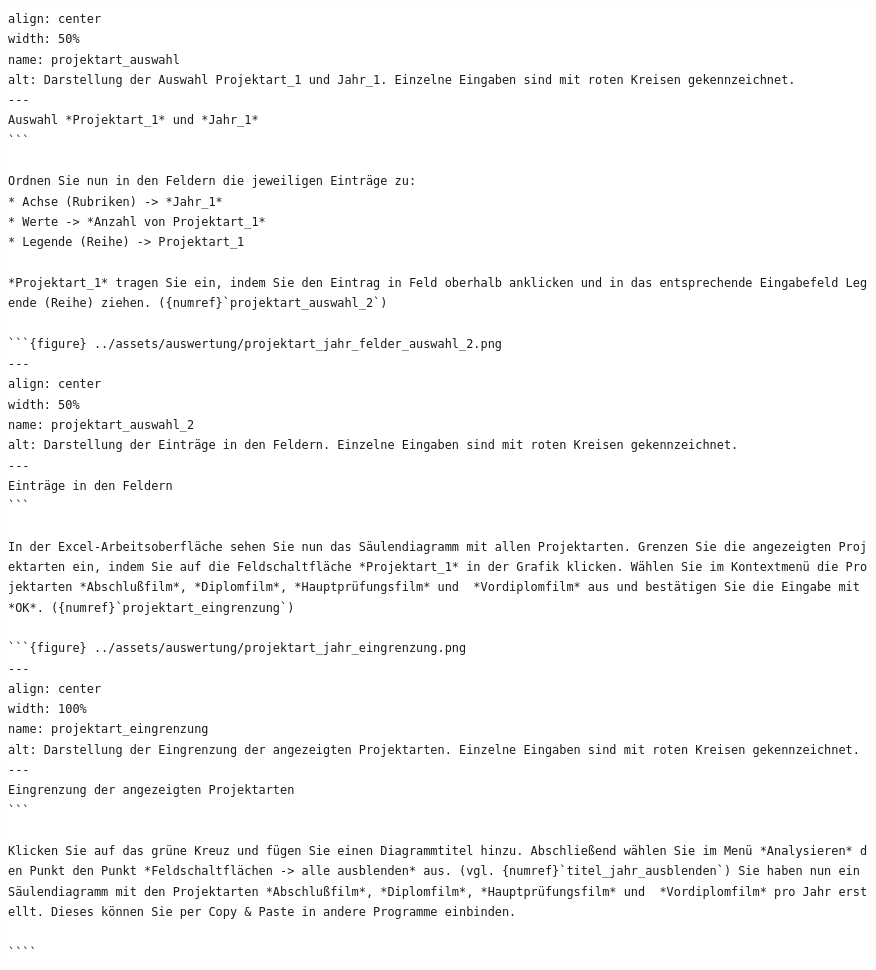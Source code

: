`````{admonition} Übung
align: center
width: 50%
name: projektart_auswahl
alt: Darstellung der Auswahl Projektart_1 und Jahr_1. Einzelne Eingaben sind mit roten Kreisen gekennzeichnet.
---
Auswahl *Projektart_1* und *Jahr_1*
```

Ordnen Sie nun in den Feldern die jeweiligen Einträge zu:
* Achse (Rubriken) -> *Jahr_1*
* Werte -> *Anzahl von Projektart_1*
* Legende (Reihe) -> Projektart_1

*Projektart_1* tragen Sie ein, indem Sie den Eintrag in Feld oberhalb anklicken und in das entsprechende Eingabefeld Legende (Reihe) ziehen. ({numref}`projektart_auswahl_2`)

```{figure} ../assets/auswertung/projektart_jahr_felder_auswahl_2.png
---
align: center
width: 50%
name: projektart_auswahl_2
alt: Darstellung der Einträge in den Feldern. Einzelne Eingaben sind mit roten Kreisen gekennzeichnet.
---
Einträge in den Feldern
```

In der Excel-Arbeitsoberfläche sehen Sie nun das Säulendiagramm mit allen Projektarten. Grenzen Sie die angezeigten Projektarten ein, indem Sie auf die Feldschaltfläche *Projektart_1* in der Grafik klicken. Wählen Sie im Kontextmenü die Projektarten *Abschlußfilm*, *Diplomfilm*, *Hauptprüfungsfilm* und  *Vordiplomfilm* aus und bestätigen Sie die Eingabe mit *OK*. ({numref}`projektart_eingrenzung`)

```{figure} ../assets/auswertung/projektart_jahr_eingrenzung.png
---
align: center
width: 100%
name: projektart_eingrenzung
alt: Darstellung der Eingrenzung der angezeigten Projektarten. Einzelne Eingaben sind mit roten Kreisen gekennzeichnet.
---
Eingrenzung der angezeigten Projektarten
```

Klicken Sie auf das grüne Kreuz und fügen Sie einen Diagrammtitel hinzu. Abschließend wählen Sie im Menü *Analysieren* den Punkt den Punkt *Feldschaltflächen -> alle ausblenden* aus. (vgl. {numref}`titel_jahr_ausblenden`) Sie haben nun ein Säulendiagramm mit den Projektarten *Abschlußfilm*, *Diplomfilm*, *Hauptprüfungsfilm* und  *Vordiplomfilm* pro Jahr erstellt. Dieses können Sie per Copy & Paste in andere Programme einbinden.

````
`````
